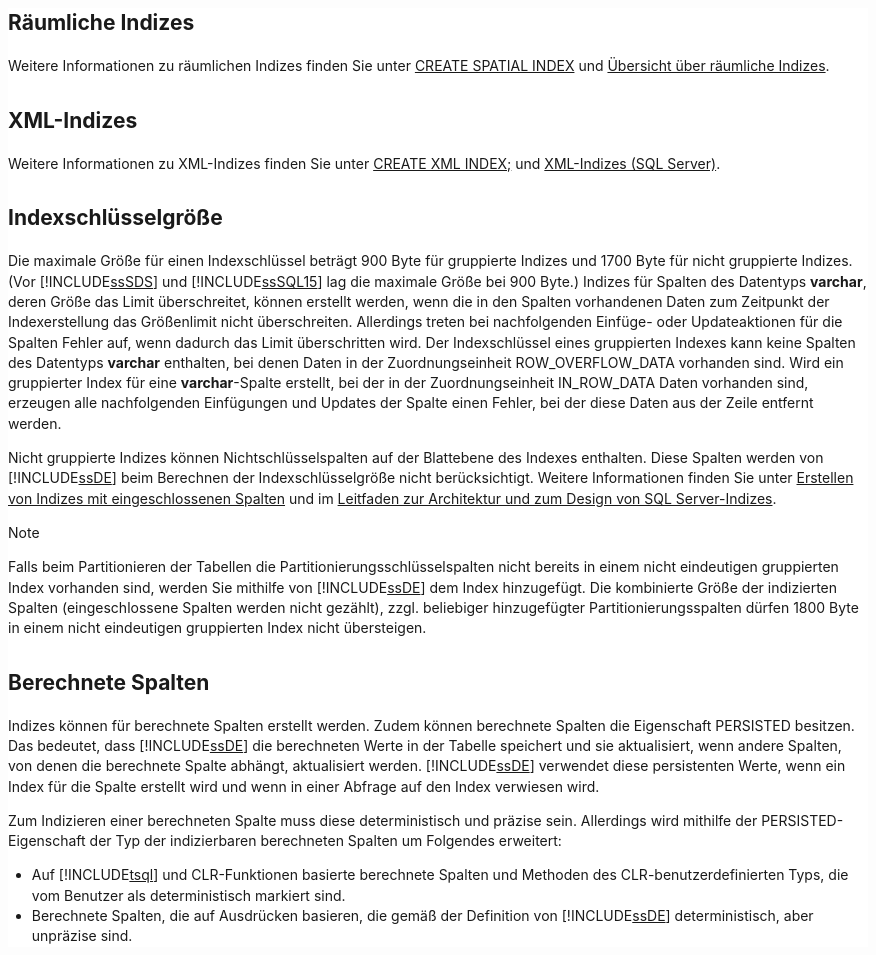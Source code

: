 ## <a name="spatial-indexes"></a>Räumliche Indizes
Weitere Informationen zu räumlichen Indizes finden Sie unter [CREATE SPATIAL INDEX](../../t-sql/statements/create-spatial-index-transact-sql.md) und [Übersicht über räumliche Indizes](../../relational-databases/spatial/spatial-indexes-overview.md).

## <a name="xml-indexes"></a>XML-Indizes
Weitere Informationen zu XML-Indizes finden Sie unter [CREATE XML INDEX;](../../t-sql/statements/create-xml-index-transact-sql.md) und [XML-Indizes &#40;SQL Server&#41;](../../relational-databases/xml/xml-indexes-sql-server.md).

## <a name="index-key-size"></a>Indexschlüsselgröße
Die maximale Größe für einen Indexschlüssel beträgt 900 Byte für gruppierte Indizes und 1700 Byte für nicht gruppierte Indizes. (Vor [!INCLUDE[ssSDS](../../includes/sssds-md.md)] und [!INCLUDE[ssSQL15](../../includes/sssql15-md.md)] lag die maximale Größe bei 900 Byte.) Indizes für Spalten des Datentyps **varchar**, deren Größe das Limit überschreitet, können erstellt werden, wenn die in den Spalten vorhandenen Daten zum Zeitpunkt der Indexerstellung das Größenlimit nicht überschreiten. Allerdings treten bei nachfolgenden Einfüge- oder Updateaktionen für die Spalten Fehler auf, wenn dadurch das Limit überschritten wird. Der Indexschlüssel eines gruppierten Indexes kann keine Spalten des Datentyps **varchar** enthalten, bei denen Daten in der Zuordnungseinheit ROW_OVERFLOW_DATA vorhanden sind. Wird ein gruppierter Index für eine **varchar**-Spalte erstellt, bei der in der Zuordnungseinheit IN_ROW_DATA Daten vorhanden sind, erzeugen alle nachfolgenden Einfügungen und Updates der Spalte einen Fehler, bei der diese Daten aus der Zeile entfernt werden.

Nicht gruppierte Indizes können Nichtschlüsselspalten auf der Blattebene des Indexes enthalten. Diese Spalten werden von [!INCLUDE[ssDE](../../includes/ssde-md.md)] beim Berechnen der Indexschlüsselgröße nicht berücksichtigt. Weitere Informationen finden Sie unter [Erstellen von Indizes mit eingeschlossenen Spalten](../../relational-databases/indexes/create-indexes-with-included-columns.md) und im [Leitfaden zur Architektur und zum Design von SQL Server-Indizes](../../relational-databases/sql-server-index-design-guide.md).

> [!NOTE]
> Falls beim Partitionieren der Tabellen die Partitionierungsschlüsselspalten nicht bereits in einem nicht eindeutigen gruppierten Index vorhanden sind, werden Sie mithilfe von [!INCLUDE[ssDE](../../includes/ssde-md.md)] dem Index hinzugefügt. Die kombinierte Größe der indizierten Spalten (eingeschlossene Spalten werden nicht gezählt), zzgl. beliebiger hinzugefügter Partitionierungsspalten dürfen 1800 Byte in einem nicht eindeutigen gruppierten Index nicht übersteigen.

## <a name="computed-columns"></a>Berechnete Spalten
Indizes können für berechnete Spalten erstellt werden. Zudem können berechnete Spalten die Eigenschaft PERSISTED besitzen. Das bedeutet, dass [!INCLUDE[ssDE](../../includes/ssde-md.md)] die berechneten Werte in der Tabelle speichert und sie aktualisiert, wenn andere Spalten, von denen die berechnete Spalte abhängt, aktualisiert werden. [!INCLUDE[ssDE](../../includes/ssde-md.md)] verwendet diese persistenten Werte, wenn ein Index für die Spalte erstellt wird und wenn in einer Abfrage auf den Index verwiesen wird.

Zum Indizieren einer berechneten Spalte muss diese deterministisch und präzise sein. Allerdings wird mithilfe der PERSISTED-Eigenschaft der Typ der indizierbaren berechneten Spalten um Folgendes erweitert:

- Auf [!INCLUDE[tsql](../../includes/tsql-md.md)] und CLR-Funktionen basierte berechnete Spalten und Methoden des CLR-benutzerdefinierten Typs, die vom Benutzer als deterministisch markiert sind.
- Berechnete Spalten, die auf Ausdrücken basieren, die gemäß der Definition von [!INCLUDE[ssDE](../../includes/ssde-md.md)] deterministisch, aber unpräzise sind.
